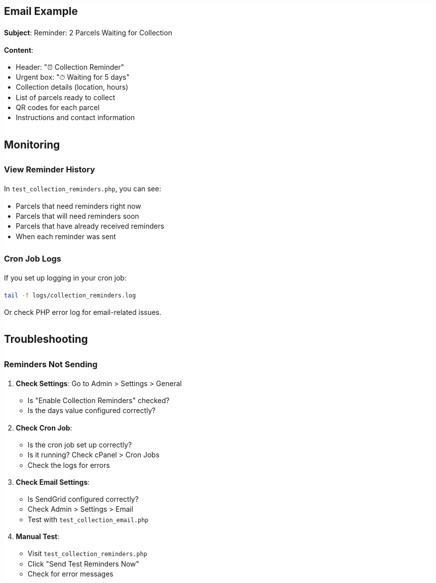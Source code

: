 ## Email Example

**Subject**: Reminder: 2 Parcels Waiting for Collection

**Content**:
- Header: "⏰ Collection Reminder"
- Urgent box: "⏱ Waiting for 5 days"
- Collection details (location, hours)
- List of parcels ready to collect
- QR codes for each parcel
- Instructions and contact information

## Monitoring

### View Reminder History

In `test_collection_reminders.php`, you can see:
- Parcels that need reminders right now
- Parcels that will need reminders soon
- Parcels that have already received reminders
- When each reminder was sent

### Cron Job Logs

If you set up logging in your cron job:
```bash
tail -f logs/collection_reminders.log
```

Or check PHP error log for email-related issues.

## Troubleshooting

### Reminders Not Sending

1. **Check Settings**: Go to Admin > Settings > General
   - Is "Enable Collection Reminders" checked?
   - Is the days value configured correctly?

2. **Check Cron Job**:
   - Is the cron job set up correctly?
   - Is it running? Check cPanel > Cron Jobs
   - Check the logs for errors

3. **Check Email Settings**:
   - Is SendGrid configured correctly?
   - Check Admin > Settings > Email
   - Test with `test_collection_email.php`

4. **Manual Test**:
   - Visit `test_collection_reminders.php`
   - Click "Send Test Reminders Now"
   - Check for error messages
